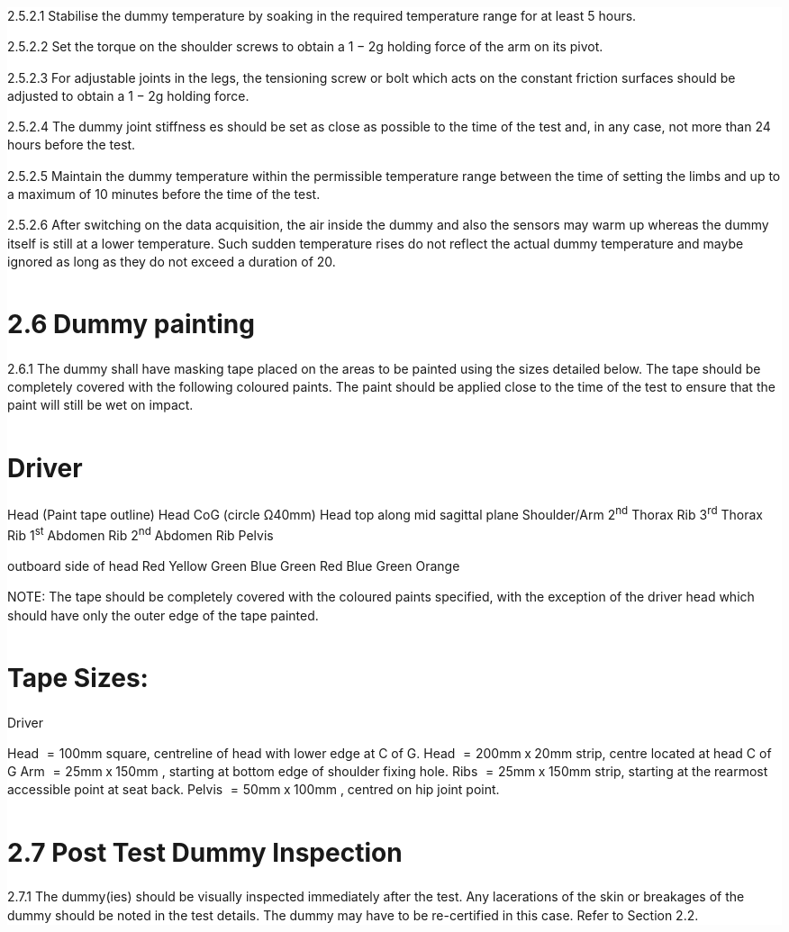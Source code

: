  2.5.2.1   Stabilise the dummy temperature by soaking in the required temperature range for at  least 5 hours. 

 2.5.2.2   Set the torque on the shoulder screws to obtain a   $\scriptstyle1-2\mathrm{g}$   holding force of the arm on its  pivot. 

 2.5.2.3   For adjustable joints in the legs, the tensioning screw or bolt which acts on the constant  friction surfaces should be adjusted to obtain a   $\scriptstyle1-2\mathrm{g}$   holding force.  

2.5.2.4   The dummy joint stiffness es should be set as close as possible to the time of the test  and, in any case, not more than 24 hours before the test.  

2.5.2.5   Maintain the dummy temperature within the permissible temperature range between the  time of setting the limbs and up to a maximum of 10 minutes before the time of the test.  

2.5.2.6   After switching on the data acquisition, the air inside the dummy and also the sensors  may warm up whereas the dummy itself is still at a lower temperature. Such sudden  temperature rises do not reflect the actual dummy temperature and maybe ignored as  long as they do not exceed a duration of 20.  

# 2.6   Dummy painting  

2.6.1   The dummy shall have masking tape placed on the areas to be painted using the sizes  detailed below. The tape should be completely covered with the following coloured  paints. The paint should be applied close to the time of the test to ensure that the paint  will still be wet on impact.  

# Driver  

Head (Paint tape outline)  Head CoG (circle   $\mathrm{\Omega}40\mathrm{mm})$    Head top along mid sagittal plane   Shoulder/Arm      $2^{\mathrm{nd}}$   Thorax Rib      $3^{\mathrm{rd}}$   Thorax Rib      $1^{\mathrm{st}}$   Abdomen Rib     $2^{\mathrm{nd}}$   Abdomen Rib    Pelvis  

outboard side of head  Red  Yellow  Green  Blue  Green  Red  Blue  Green  Orange  

NOTE: The tape should be completely covered with the coloured paints specified, with the  exception of the driver head which should have only the outer edge of the tape painted.  

# Tape Sizes:  

Driver  

Head   $=100\mathrm{mm}$   square, centreline of head with lower edge at C of G.  Head    $=200\mathrm{mm\;x\;}20\mathrm{mm}$   strip, centre located at head C of G  Arm    $=25\mathrm{mm\;x\;}150\mathrm{mm}$  , starting at bottom edge of shoulder fixing hole.  Ribs   $=25\mathrm{mm\;x\;}150\mathrm{mm}$   strip, starting at the rearmost accessible point at seat back.  Pelvis   $=50\mathrm{mm\;x\;}100\mathrm{mm}$  , centred on hip joint point.  

# 2.7   Post Test Dummy Inspection  

2.7.1   The dummy(ies) should be visually inspected immediately after the test. Any  lacerations of the skin or breakages of the dummy should be noted in the test details.  The dummy may have to be re-certified in this case. Refer to Section 2.2.  
